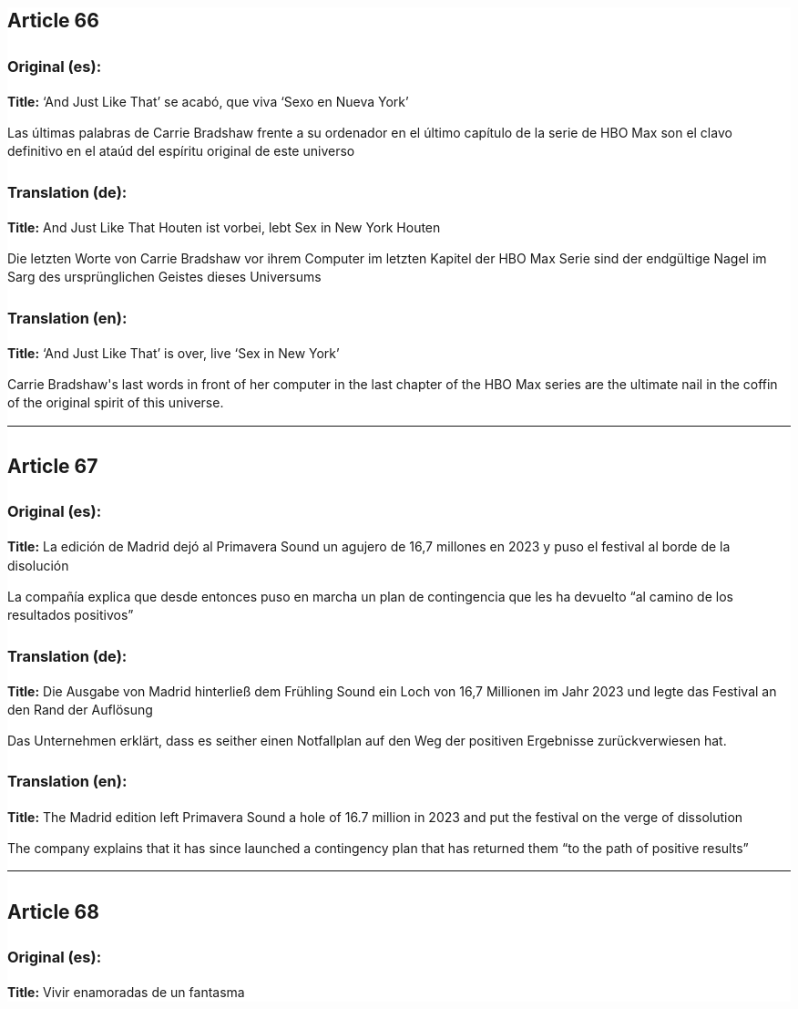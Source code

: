 
## Article 66
### Original (es):
**Title:** ‘And Just Like That’ se acabó, que viva ‘Sexo en Nueva York’

Las últimas palabras de Carrie Bradshaw frente a su ordenador en el último capítulo de la serie de HBO Max son el clavo definitivo en el ataúd del espíritu original de este universo

### Translation (de):
**Title:** And Just Like That Houten ist vorbei, lebt Sex in New York Houten

Die letzten Worte von Carrie Bradshaw vor ihrem Computer im letzten Kapitel der HBO Max Serie sind der endgültige Nagel im Sarg des ursprünglichen Geistes dieses Universums

### Translation (en):
**Title:** ‘And Just Like That’ is over, live ‘Sex in New York’

Carrie Bradshaw's last words in front of her computer in the last chapter of the HBO Max series are the ultimate nail in the coffin of the original spirit of this universe.

---

## Article 67
### Original (es):
**Title:** La edición de Madrid dejó al Primavera Sound un agujero de 16,7 millones en 2023 y puso el festival al borde de la disolución

La compañía explica que desde entonces puso en marcha un plan de contingencia que les ha devuelto “al camino de los resultados positivos”

### Translation (de):
**Title:** Die Ausgabe von Madrid hinterließ dem Frühling Sound ein Loch von 16,7 Millionen im Jahr 2023 und legte das Festival an den Rand der Auflösung

Das Unternehmen erklärt, dass es seither einen Notfallplan auf den Weg der positiven Ergebnisse zurückverwiesen hat.

### Translation (en):
**Title:** The Madrid edition left Primavera Sound a hole of 16.7 million in 2023 and put the festival on the verge of dissolution

The company explains that it has since launched a contingency plan that has returned them “to the path of positive results”

---

## Article 68
### Original (es):
**Title:** Vivir enamoradas de un fantasma
